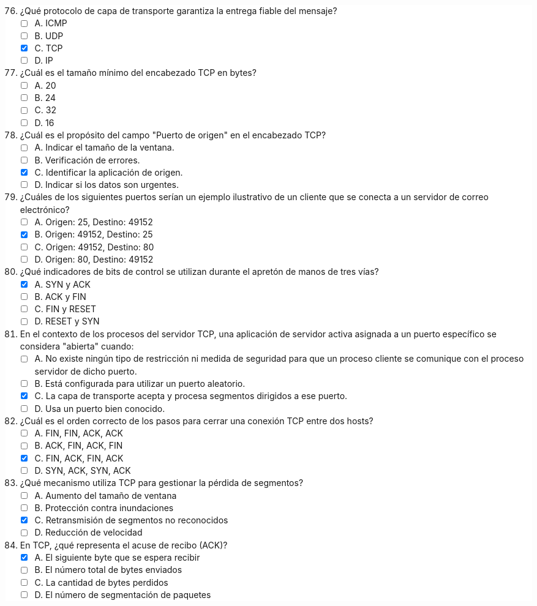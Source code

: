 
76. ¿Qué protocolo de capa de transporte garantiza la entrega fiable del mensaje? 
    - [ ] A. ICMP  
    - [ ] B. UDP  
    - [x] C. TCP  
    - [ ] D. IP  

77. ¿Cuál es el tamaño mínimo del encabezado TCP en bytes?  
    - [ ] A. 20  
    - [ ] B. 24  
    - [ ] C. 32  
    - [ ] D. 16  

78. ¿Cuál es el propósito del campo "Puerto de origen" en el encabezado TCP?  
    - [ ] A. Indicar el tamaño de la ventana.  
    - [ ] B. Verificación de errores.  
    - [x] C. Identificar la aplicación de origen.  
    - [ ] D. Indicar si los datos son urgentes.  

79. ¿Cuáles de los siguientes puertos serían un ejemplo ilustrativo de un cliente que se conecta a un servidor de correo electrónico?
    - [ ] A. Origen: 25, Destino: 49152  
    - [x] B. Origen: 49152, Destino: 25  
    - [ ] C. Origen: 49152, Destino: 80  
    - [ ] D. Origen: 80, Destino: 49152  

80. ¿Qué indicadores de bits de control se utilizan durante el apretón de manos de tres vías?
    - [x] A. SYN y ACK
    - [ ] B. ACK y FIN  
    - [ ] C. FIN y RESET  
    - [ ] D. RESET y SYN  

81. En el contexto de los procesos del servidor TCP, una aplicación de servidor activa asignada a un puerto específico se considera "abierta" cuando:
    - [ ] A. No existe ningún tipo de restricción ni medida de seguridad para que un proceso cliente se comunique con el proceso servidor de dicho puerto.  
    - [ ] B. Está configurada para utilizar un puerto aleatorio.  
    - [x] C. La capa de transporte acepta y procesa segmentos dirigidos a ese puerto.  
    - [ ] D. Usa un puerto bien conocido.  

82. ¿Cuál es el orden correcto de los pasos para cerrar una conexión TCP entre dos hosts?  
    - [ ] A. FIN, FIN, ACK, ACK  
    - [ ] B. ACK, FIN, ACK, FIN  
    - [x] C. FIN, ACK, FIN, ACK  
    - [ ] D. SYN, ACK, SYN, ACK  

83. ¿Qué mecanismo utiliza TCP para gestionar la pérdida de segmentos?  
    - [ ] A. Aumento del tamaño de ventana  
    - [ ] B. Protección contra inundaciones  
    - [x] C. Retransmisión de segmentos no reconocidos  
    - [ ] D. Reducción de velocidad  

84. En TCP, ¿qué representa el acuse de recibo (ACK)?  
    - [x] A. El siguiente byte que se espera recibir  
    - [ ] B. El número total de bytes enviados  
    - [ ] C. La cantidad de bytes perdidos  
    - [ ] D. El número de segmentación de paquetes  
